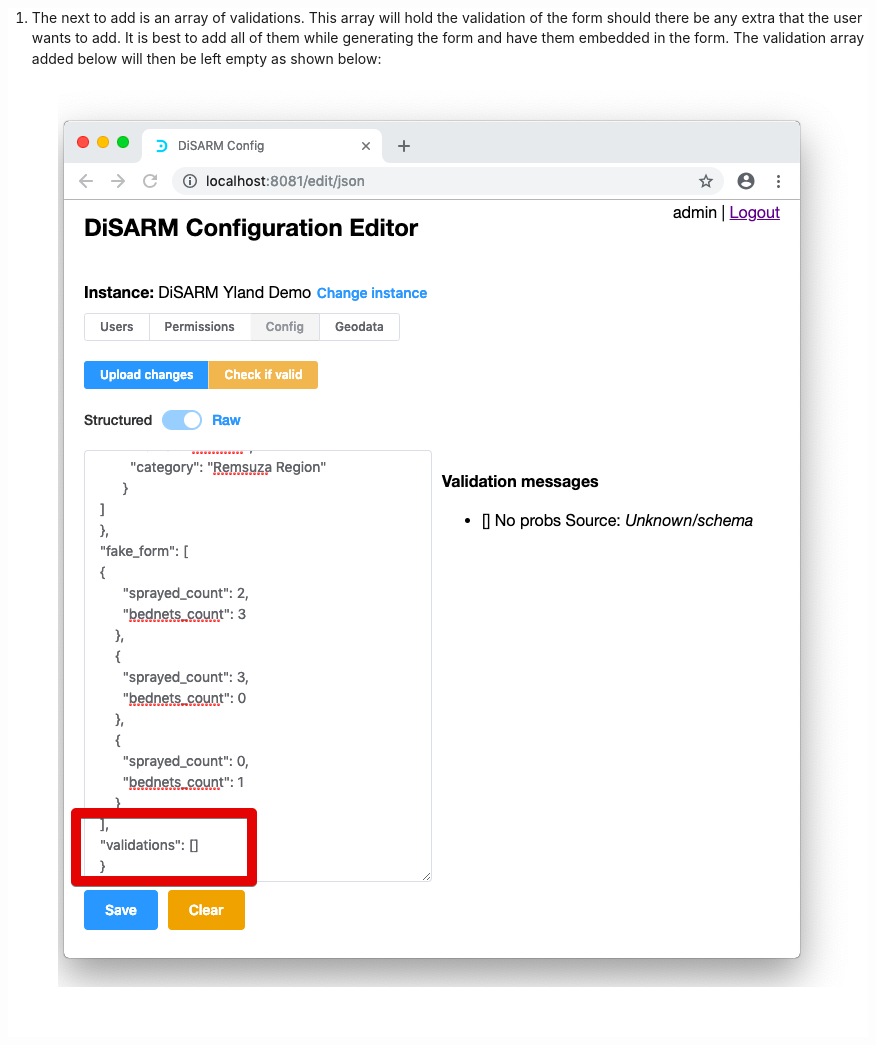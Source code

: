 1. The next to add is an array of validations. This array will hold the validation of the form should there be any extra that the user wants to add. It is best to add all of them while generating the form and have them embedded in the form. The validation array added below will then be left empty as shown below:

![](.gitbook/assets/image84.png)
